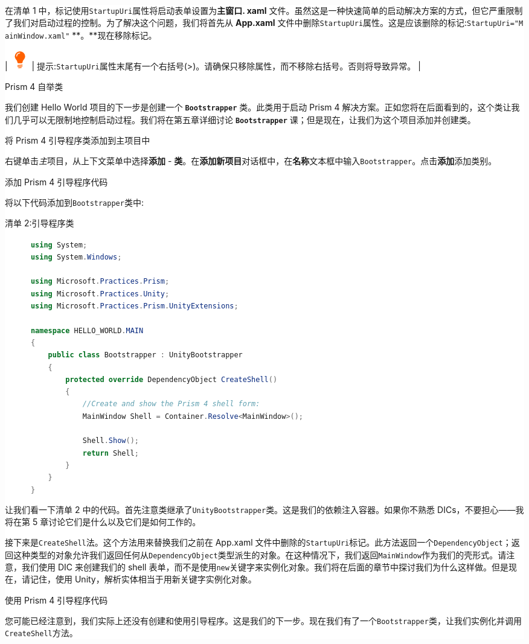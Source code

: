 在清单 1 中，标记使用`StartupUri`属性将启动表单设置为**主窗口. xaml** 文件。虽然这是一种快速简单的启动解决方案的方式，但它严重限制了我们对启动过程的控制。为了解决这个问题，我们将首先从 **App.xaml** 文件中删除`StartupUri`属性。这是应该删除的标记:`StartupUri="MainWindow.xaml"` **。**现在移除标记。

| ![](img/tip.png) | 提示:`StartupUri`属性末尾有一个右括号(>)。请确保只移除属性，而不移除右括号。否则将导致异常。 |

Prism 4 自举类

我们创建 Hello World 项目的下一步是创建一个 **`Bootstrapper`** 类。此类用于启动 Prism 4 解决方案。正如您将在后面看到的，这个类让我们几乎可以无限制地控制启动过程。我们将在第五章详细讨论 **`Bootstrapper`** 课；但是现在，让我们为这个项目添加并创建类。

将 Prism 4 引导程序类添加到主项目中

右键单击*主*项目，从上下文菜单中选择**添加** - **类**。在**添加新项目**对话框中，在**名称**文本框中输入`Bootstrapper`。点击**添加**添加类别。

添加 Prism 4 引导程序代码

将以下代码添加到`Bootstrapper`类中:

清单 2:引导程序类

```cs
      using System;
      using System.Windows;

      using Microsoft.Practices.Prism;
      using Microsoft.Practices.Unity;
      using Microsoft.Practices.Prism.UnityExtensions;

      namespace HELLO_WORLD.MAIN
      {
          public class Bootstrapper : UnityBootstrapper
          {
              protected override DependencyObject CreateShell()
              {           
                  //Create and show the Prism 4 shell form:
                  MainWindow Shell = Container.Resolve<MainWindow>();

                  Shell.Show();
                  return Shell;
              }          
          }
      } 

```

让我们看一下清单 2 中的代码。首先注意类继承了`UnityBootstrapper`类。这是我们的依赖注入容器。如果你不熟悉 DICs，不要担心——我将在第 5 章讨论它们是什么以及它们是如何工作的。

接下来是`CreateShell`法。这个方法用来替换我们之前在 App.xaml 文件中删除的`StartupUri`标记。此方法返回一个`DependencyObject`；返回这种类型的对象允许我们返回任何从`DependencyObject`类型派生的对象。在这种情况下，我们返回`MainWindow`作为我们的壳形式。请注意，我们使用 DIC 来创建我们的 shell 表单，而不是使用`new`关键字来实例化对象。我们将在后面的章节中探讨我们为什么这样做。但是现在，请记住，使用 Unity，解析实体相当于用新关键字实例化对象。

使用 Prism 4 引导程序代码

您可能已经注意到，我们实际上还没有创建和使用引导程序。这是我们的下一步。现在我们有了一个`Bootstrapper`类，让我们实例化并调用`CreateShell`方法。

